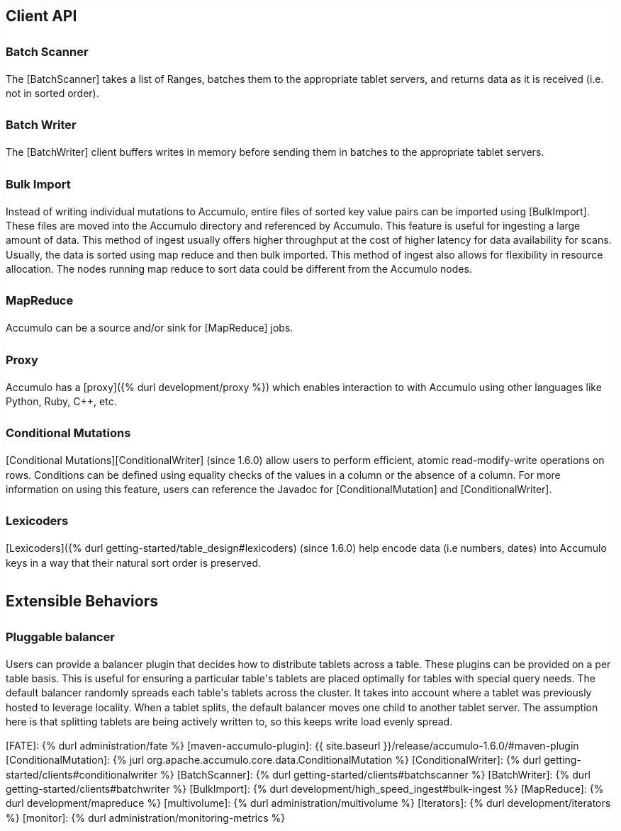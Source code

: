 ## Client API

### Batch Scanner

The [BatchScanner] takes a list of Ranges, batches them to the appropriate tablet servers, and
returns data as it is received (i.e. not in sorted order).

### Batch Writer

The [BatchWriter] client buffers writes in memory before sending them in batches to the
appropriate tablet servers.

### Bulk Import

Instead of writing individual mutations to Accumulo, entire files of sorted key
value pairs can be imported using [BulkImport]. These files are moved into the Accumulo directory
and referenced by Accumulo. This feature is useful for ingesting a large amount
of data. This method of ingest usually offers higher throughput at the cost of
higher latency for data availability for scans.  Usually, the data is sorted
using map reduce and then bulk imported. This method of ingest also allows for
flexibility in resource allocation.  The nodes running map reduce to sort data
could be different from the Accumulo nodes.

### MapReduce

Accumulo can be a source and/or sink for [MapReduce] jobs.

### Proxy

Accumulo has a [proxy]({% durl development/proxy %}) which enables interaction
to with Accumulo using other languages like Python, Ruby, C++, etc.

### Conditional Mutations

[Conditional Mutations][ConditionalWriter] (since 1.6.0) allow users to perform efficient, atomic
read-modify-write operations on rows. Conditions can be defined using equality checks of the values
in a column or the absence of a column. For more information on using this feature, users can reference
the Javadoc for [ConditionalMutation] and [ConditionalWriter].

### Lexicoders

[Lexicoders]({% durl getting-started/table_design#lexicoders) (since 1.6.0) help encode data (i.e numbers, dates)
into Accumulo keys in a way that their natural sort order is preserved.

## Extensible Behaviors

### Pluggable balancer

Users can provide a balancer plugin that decides how to distribute tablets
across a table.  These plugins can be provided on a per table basis.  This is
useful for ensuring a particular table's tablets are placed optimally for
tables with special query needs.  The default balancer randomly spreads each
table's tablets across the cluster.  It takes into account where a tablet was
previously hosted to leverage locality.  When a tablet splits, the default
balancer moves one child to another tablet server.  The assumption here is that
splitting tablets are being actively written to, so this keeps write load evenly
spread.


[FATE]: {% durl administration/fate %}
[maven-accumulo-plugin]: {{ site.baseurl }}/release/accumulo-1.6.0/#maven-plugin
[ConditionalMutation]: {% jurl org.apache.accumulo.core.data.ConditionalMutation %}
[ConditionalWriter]: {% durl getting-started/clients#conditionalwriter %}
[BatchScanner]: {% durl getting-started/clients#batchscanner %}
[BatchWriter]: {% durl getting-started/clients#batchwriter %}
[BulkImport]: {% durl development/high_speed_ingest#bulk-ingest %}
[MapReduce]: {% durl development/mapreduce %}
[multivolume]: {% durl administration/multivolume %}
[Iterators]: {% durl development/iterators %}
[monitor]: {% durl administration/monitoring-metrics %}